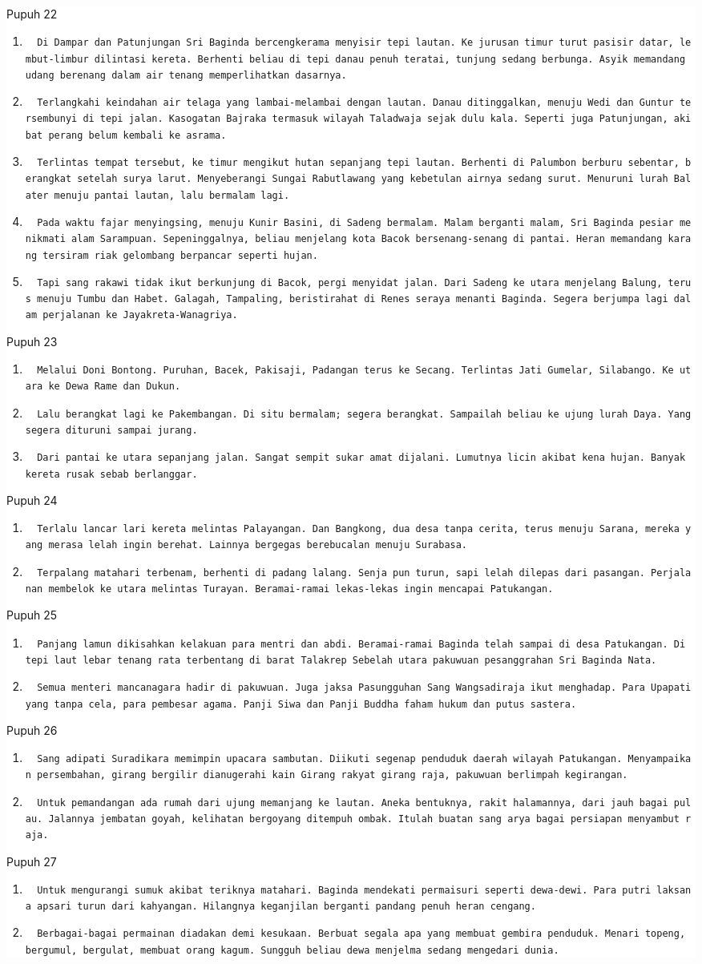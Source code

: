 Pupuh 22
1.       Di Dampar dan Patunjungan Sri Baginda bercengkerama menyisir tepi lautan. Ke jurusan timur turut pasisir datar, lembut-limbur dilintasi kereta. Berhenti beliau di tepi danau penuh teratai, tunjung sedang berbunga. Asyik memandang udang berenang dalam air tenang memperlihatkan dasarnya.
2.       Terlangkahi keindahan air telaga yang lambai-melambai dengan lautan. Danau ditinggalkan, menuju Wedi dan Guntur tersembunyi di tepi jalan. Kasogatan Bajraka termasuk wilayah Taladwaja sejak dulu kala. Seperti juga Patunjungan, akibat perang belum kembali ke asrama.
3.       Terlintas tempat tersebut, ke timur mengikut hutan sepanjang tepi lautan. Berhenti di Palumbon berburu sebentar, berangkat setelah surya larut. Menyeberangi Sungai Rabutlawang yang kebetulan airnya sedang surut. Menuruni lurah Balater menuju pantai lautan, lalu bermalam lagi.
4.       Pada waktu fajar menyingsing, menuju Kunir Basini, di Sadeng bermalam. Malam berganti malam, Sri Baginda pesiar menikmati alam Sarampuan. Sepeninggalnya, beliau menjelang kota Bacok bersenang-senang di pantai. Heran memandang karang tersiram riak gelombang berpancar seperti hujan.
5.       Tapi sang rakawi tidak ikut berkunjung di Bacok, pergi menyidat jalan. Dari Sadeng ke utara menjelang Balung, terus menuju Tumbu dan Habet. Galagah, Tampaling, beristirahat di Renes seraya menanti Baginda. Segera berjumpa lagi dalam perjalanan ke Jayakreta-Wanagriya.

Pupuh 23
1.       Melalui Doni Bontong. Puruhan, Bacek, Pakisaji, Padangan terus ke Secang. Terlintas Jati Gumelar, Silabango. Ke utara ke Dewa Rame dan Dukun.
2.       Lalu berangkat lagi ke Pakembangan. Di situ bermalam; segera berangkat. Sampailah beliau ke ujung lurah Daya. Yang segera dituruni sampai jurang.
3.       Dari pantai ke utara sepanjang jalan. Sangat sempit sukar amat dijalani. Lumutnya licin akibat kena hujan. Banyak kereta rusak sebab berlanggar.

Pupuh 24
1.       Terlalu lancar lari kereta melintas Palayangan. Dan Bangkong, dua desa tanpa cerita, terus menuju Sarana, mereka yang merasa lelah ingin berehat. Lainnya bergegas berebucalan menuju Surabasa.
2.       Terpalang matahari terbenam, berhenti di padang lalang. Senja pun turun, sapi lelah dilepas dari pasangan. Perjalanan membelok ke utara melintas Turayan. Beramai-ramai lekas-lekas ingin mencapai Patukangan.

Pupuh 25
1.       Panjang lamun dikisahkan kelakuan para mentri dan abdi. Beramai-ramai Baginda telah sampai di desa Patukangan. Di tepi laut lebar tenang rata terbentang di barat Talakrep Sebelah utara pakuwuan pesanggrahan Sri Baginda Nata.
2.       Semua menteri mancanagara hadir di pakuwuan. Juga jaksa Pasungguhan Sang Wangsadiraja ikut menghadap. Para Upapati yang tanpa cela, para pembesar agama. Panji Siwa dan Panji Buddha faham hukum dan putus sastera.

Pupuh 26
1.       Sang adipati Suradikara memimpin upacara sambutan. Diikuti segenap penduduk daerah wilayah Patukangan. Menyampaikan persembahan, girang bergilir dianugerahi kain Girang rakyat girang raja, pakuwuan berlimpah kegirangan.
2.       Untuk pemandangan ada rumah dari ujung memanjang ke lautan. Aneka bentuknya, rakit halamannya, dari jauh bagai pulau. Jalannya jembatan goyah, kelihatan bergoyang ditempuh ombak. Itulah buatan sang arya bagai persiapan menyambut raja.

Pupuh 27
1.       Untuk mengurangi sumuk akibat teriknya matahari. Baginda mendekati permaisuri seperti dewa-dewi. Para putri laksana apsari turun dari kahyangan. Hilangnya keganjilan berganti pandang penuh heran cengang.
2.       Berbagai-bagai permainan diadakan demi kesukaan. Berbuat segala apa yang membuat gembira penduduk. Menari topeng, bergumul, bergulat, membuat orang kagum. Sungguh beliau dewa menjelma sedang mengedari dunia.
